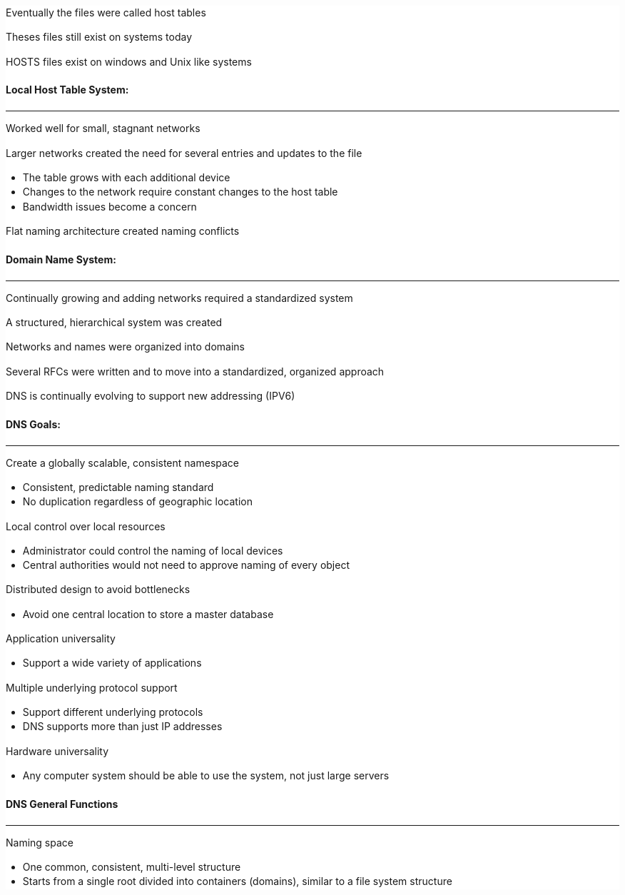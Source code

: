 Eventually the files were called host tables

Theses files still exist on systems today

HOSTS files exist on windows and Unix like systems


#### Local Host Table System:
---
Worked well for small, stagnant networks

Larger networks created the need for several entries and updates to the file
- The table grows with each additional device
- Changes to the network require constant changes to the host table
- Bandwidth issues become a concern

Flat naming architecture created naming conflicts

#### Domain Name System:
---
Continually growing and adding networks required a standardized system

A structured, hierarchical system was created 

Networks and names were organized into domains

Several RFCs were written and to move into a standardized, organized approach

DNS is continually evolving to support new addressing (IPV6)

#### DNS Goals:
---
Create a globally scalable, consistent namespace
- Consistent, predictable naming standard
- No duplication regardless of geographic location

Local control over local resources
- Administrator could control the naming of local devices
- Central authorities would not need to approve naming of every object

Distributed design to avoid bottlenecks
- Avoid one central location to store a master database

Application universality
- Support a wide variety of applications

Multiple underlying protocol support
- Support different underlying protocols
- DNS supports more than just IP addresses

Hardware universality
- Any computer system should be able to use the system, not just large servers

#### DNS General Functions
--- 
Naming space 
- One common, consistent, multi-level structure
- Starts from a single root divided into containers (domains), similar to a file system structure
